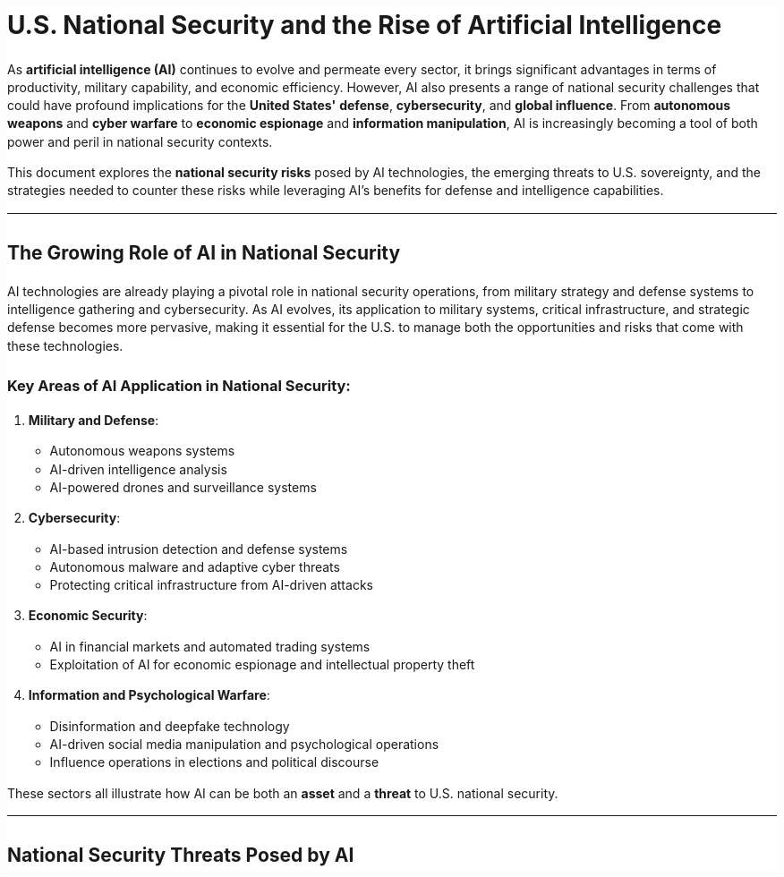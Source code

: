 # **U.S. National Security and the Rise of Artificial Intelligence**

As **artificial intelligence (AI)** continues to evolve and permeate every sector, it brings significant advantages in terms of productivity, military capability, and economic efficiency. However, AI also presents a range of national security challenges that could have profound implications for the **United States'** **defense**, **cybersecurity**, and **global influence**. From **autonomous weapons** and **cyber warfare** to **economic espionage** and **information manipulation**, AI is increasingly becoming a tool of both power and peril in national security contexts.

This document explores the **national security risks** posed by AI technologies, the emerging threats to U.S. sovereignty, and the strategies needed to counter these risks while leveraging AI’s benefits for defense and intelligence capabilities.

---

## **The Growing Role of AI in National Security**

AI technologies are already playing a pivotal role in national security operations, from military strategy and defense systems to intelligence gathering and cybersecurity. As AI evolves, its application to military systems, critical infrastructure, and strategic defense becomes more pervasive, making it essential for the U.S. to manage both the opportunities and risks that come with these technologies.

### **Key Areas of AI Application in National Security:**

1. **Military and Defense**:
   - Autonomous weapons systems
   - AI-driven intelligence analysis
   - AI-powered drones and surveillance systems

2. **Cybersecurity**:
   - AI-based intrusion detection and defense systems
   - Autonomous malware and adaptive cyber threats
   - Protecting critical infrastructure from AI-driven attacks

3. **Economic Security**:
   - AI in financial markets and automated trading systems
   - Exploitation of AI for economic espionage and intellectual property theft

4. **Information and Psychological Warfare**:
   - Disinformation and deepfake technology
   - AI-driven social media manipulation and psychological operations
   - Influence operations in elections and political discourse

These sectors all illustrate how AI can be both an **asset** and a **threat** to U.S. national security.

---

## **National Security Threats Posed by AI**

